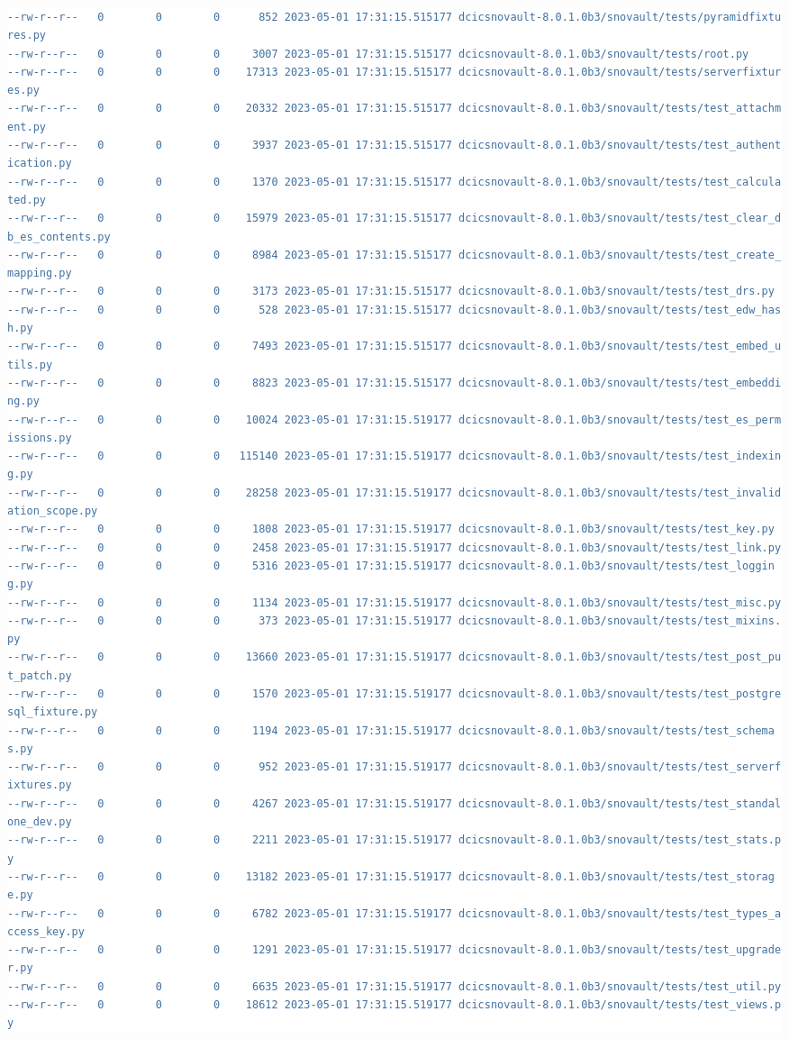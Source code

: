 ```diff
--rw-r--r--   0        0        0      852 2023-05-01 17:31:15.515177 dcicsnovault-8.0.1.0b3/snovault/tests/pyramidfixtures.py
--rw-r--r--   0        0        0     3007 2023-05-01 17:31:15.515177 dcicsnovault-8.0.1.0b3/snovault/tests/root.py
--rw-r--r--   0        0        0    17313 2023-05-01 17:31:15.515177 dcicsnovault-8.0.1.0b3/snovault/tests/serverfixtures.py
--rw-r--r--   0        0        0    20332 2023-05-01 17:31:15.515177 dcicsnovault-8.0.1.0b3/snovault/tests/test_attachment.py
--rw-r--r--   0        0        0     3937 2023-05-01 17:31:15.515177 dcicsnovault-8.0.1.0b3/snovault/tests/test_authentication.py
--rw-r--r--   0        0        0     1370 2023-05-01 17:31:15.515177 dcicsnovault-8.0.1.0b3/snovault/tests/test_calculated.py
--rw-r--r--   0        0        0    15979 2023-05-01 17:31:15.515177 dcicsnovault-8.0.1.0b3/snovault/tests/test_clear_db_es_contents.py
--rw-r--r--   0        0        0     8984 2023-05-01 17:31:15.515177 dcicsnovault-8.0.1.0b3/snovault/tests/test_create_mapping.py
--rw-r--r--   0        0        0     3173 2023-05-01 17:31:15.515177 dcicsnovault-8.0.1.0b3/snovault/tests/test_drs.py
--rw-r--r--   0        0        0      528 2023-05-01 17:31:15.515177 dcicsnovault-8.0.1.0b3/snovault/tests/test_edw_hash.py
--rw-r--r--   0        0        0     7493 2023-05-01 17:31:15.515177 dcicsnovault-8.0.1.0b3/snovault/tests/test_embed_utils.py
--rw-r--r--   0        0        0     8823 2023-05-01 17:31:15.515177 dcicsnovault-8.0.1.0b3/snovault/tests/test_embedding.py
--rw-r--r--   0        0        0    10024 2023-05-01 17:31:15.519177 dcicsnovault-8.0.1.0b3/snovault/tests/test_es_permissions.py
--rw-r--r--   0        0        0   115140 2023-05-01 17:31:15.519177 dcicsnovault-8.0.1.0b3/snovault/tests/test_indexing.py
--rw-r--r--   0        0        0    28258 2023-05-01 17:31:15.519177 dcicsnovault-8.0.1.0b3/snovault/tests/test_invalidation_scope.py
--rw-r--r--   0        0        0     1808 2023-05-01 17:31:15.519177 dcicsnovault-8.0.1.0b3/snovault/tests/test_key.py
--rw-r--r--   0        0        0     2458 2023-05-01 17:31:15.519177 dcicsnovault-8.0.1.0b3/snovault/tests/test_link.py
--rw-r--r--   0        0        0     5316 2023-05-01 17:31:15.519177 dcicsnovault-8.0.1.0b3/snovault/tests/test_logging.py
--rw-r--r--   0        0        0     1134 2023-05-01 17:31:15.519177 dcicsnovault-8.0.1.0b3/snovault/tests/test_misc.py
--rw-r--r--   0        0        0      373 2023-05-01 17:31:15.519177 dcicsnovault-8.0.1.0b3/snovault/tests/test_mixins.py
--rw-r--r--   0        0        0    13660 2023-05-01 17:31:15.519177 dcicsnovault-8.0.1.0b3/snovault/tests/test_post_put_patch.py
--rw-r--r--   0        0        0     1570 2023-05-01 17:31:15.519177 dcicsnovault-8.0.1.0b3/snovault/tests/test_postgresql_fixture.py
--rw-r--r--   0        0        0     1194 2023-05-01 17:31:15.519177 dcicsnovault-8.0.1.0b3/snovault/tests/test_schemas.py
--rw-r--r--   0        0        0      952 2023-05-01 17:31:15.519177 dcicsnovault-8.0.1.0b3/snovault/tests/test_serverfixtures.py
--rw-r--r--   0        0        0     4267 2023-05-01 17:31:15.519177 dcicsnovault-8.0.1.0b3/snovault/tests/test_standalone_dev.py
--rw-r--r--   0        0        0     2211 2023-05-01 17:31:15.519177 dcicsnovault-8.0.1.0b3/snovault/tests/test_stats.py
--rw-r--r--   0        0        0    13182 2023-05-01 17:31:15.519177 dcicsnovault-8.0.1.0b3/snovault/tests/test_storage.py
--rw-r--r--   0        0        0     6782 2023-05-01 17:31:15.519177 dcicsnovault-8.0.1.0b3/snovault/tests/test_types_access_key.py
--rw-r--r--   0        0        0     1291 2023-05-01 17:31:15.519177 dcicsnovault-8.0.1.0b3/snovault/tests/test_upgrader.py
--rw-r--r--   0        0        0     6635 2023-05-01 17:31:15.519177 dcicsnovault-8.0.1.0b3/snovault/tests/test_util.py
--rw-r--r--   0        0        0    18612 2023-05-01 17:31:15.519177 dcicsnovault-8.0.1.0b3/snovault/tests/test_views.py
```